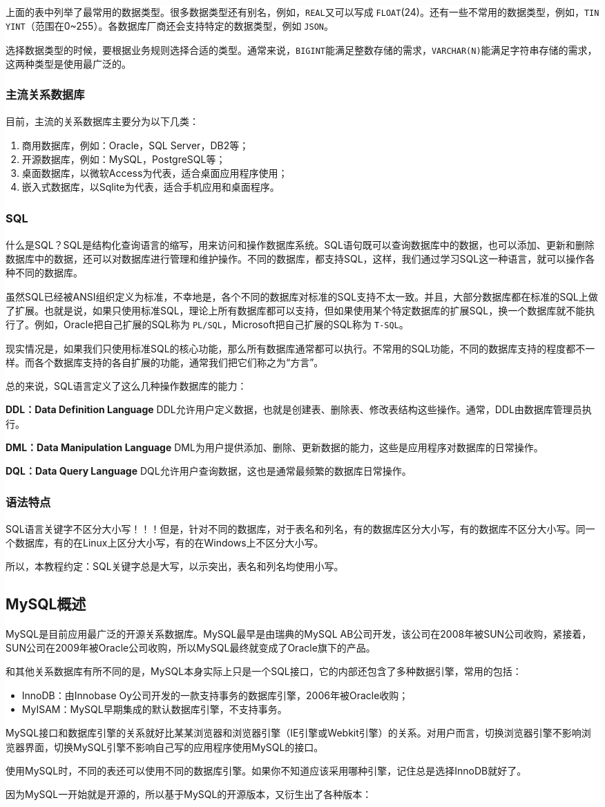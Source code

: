 上面的表中列举了最常用的数据类型。很多数据类型还有别名，例如，`REAL`又可以写成 `FLOAT`(24)。还有一些不常用的数据类型，例如，`TINYINT`（范围在0~255）。各数据库厂商还会支持特定的数据类型，例如 `JSON`。

选择数据类型的时候，要根据业务规则选择合适的类型。通常来说，`BIGINT`能满足整数存储的需求，`VARCHAR(N)`能满足字符串存储的需求，这两种类型是使用最广泛的。

### 主流关系数据库

目前，主流的关系数据库主要分为以下几类：

1. 商用数据库，例如：Oracle，SQL Server，DB2等；
2. 开源数据库，例如：MySQL，PostgreSQL等；
3. 桌面数据库，以微软Access为代表，适合桌面应用程序使用；
4. 嵌入式数据库，以Sqlite为代表，适合手机应用和桌面程序。

### SQL

什么是SQL？SQL是结构化查询语言的缩写，用来访问和操作数据库系统。SQL语句既可以查询数据库中的数据，也可以添加、更新和删除数据库中的数据，还可以对数据库进行管理和维护操作。不同的数据库，都支持SQL，这样，我们通过学习SQL这一种语言，就可以操作各种不同的数据库。

虽然SQL已经被ANSI组织定义为标准，不幸地是，各个不同的数据库对标准的SQL支持不太一致。并且，大部分数据库都在标准的SQL上做了扩展。也就是说，如果只使用标准SQL，理论上所有数据库都可以支持，但如果使用某个特定数据库的扩展SQL，换一个数据库就不能执行了。例如，Oracle把自己扩展的SQL称为 `PL/SQL`，Microsoft把自己扩展的SQL称为 `T-SQL`。

现实情况是，如果我们只使用标准SQL的核心功能，那么所有数据库通常都可以执行。不常用的SQL功能，不同的数据库支持的程度都不一样。而各个数据库支持的各自扩展的功能，通常我们把它们称之为“方言”。

总的来说，SQL语言定义了这么几种操作数据库的能力：

**DDL：Data Definition Language**
DDL允许用户定义数据，也就是创建表、删除表、修改表结构这些操作。通常，DDL由数据库管理员执行。

**DML：Data Manipulation Language**
DML为用户提供添加、删除、更新数据的能力，这些是应用程序对数据库的日常操作。

**DQL：Data Query Language**
DQL允许用户查询数据，这也是通常最频繁的数据库日常操作。

### 语法特点

SQL语言关键字不区分大小写！！！但是，针对不同的数据库，对于表名和列名，有的数据库区分大小写，有的数据库不区分大小写。同一个数据库，有的在Linux上区分大小写，有的在Windows上不区分大小写。

所以，本教程约定：SQL关键字总是大写，以示突出，表名和列名均使用小写。

## MySQL概述

MySQL是目前应用最广泛的开源关系数据库。MySQL最早是由瑞典的MySQL AB公司开发，该公司在2008年被SUN公司收购，紧接着，SUN公司在2009年被Oracle公司收购，所以MySQL最终就变成了Oracle旗下的产品。

和其他关系数据库有所不同的是，MySQL本身实际上只是一个SQL接口，它的内部还包含了多种数据引擎，常用的包括：

* InnoDB：由Innobase Oy公司开发的一款支持事务的数据库引擎，2006年被Oracle收购；
* MyISAM：MySQL早期集成的默认数据库引擎，不支持事务。

MySQL接口和数据库引擎的关系就好比某某浏览器和浏览器引擎（IE引擎或Webkit引擎）的关系。对用户而言，切换浏览器引擎不影响浏览器界面，切换MySQL引擎不影响自己写的应用程序使用MySQL的接口。

使用MySQL时，不同的表还可以使用不同的数据库引擎。如果你不知道应该采用哪种引擎，记住总是选择InnoDB就好了。

因为MySQL一开始就是开源的，所以基于MySQL的开源版本，又衍生出了各种版本：
